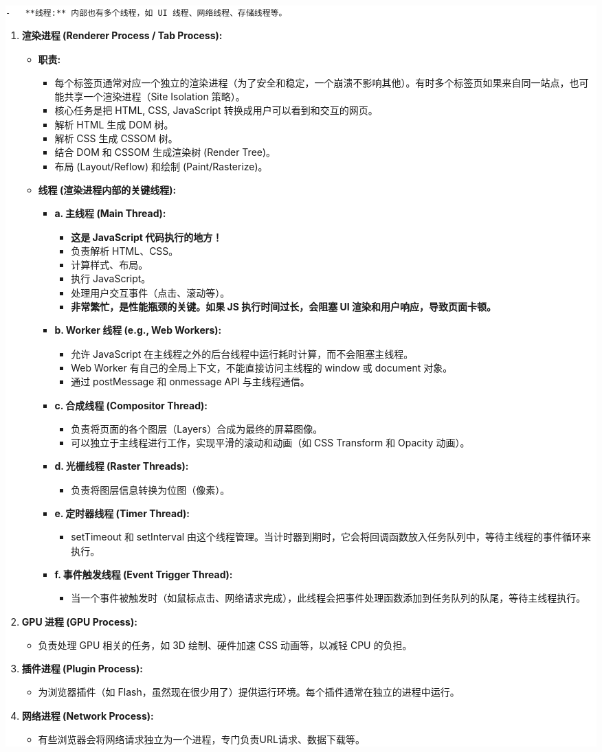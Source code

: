     -   **线程:** 内部也有多个线程，如 UI 线程、网络线程、存储线程等。

1.  **渲染进程 (Renderer Process / Tab Process):**

    -   **职责:**

        -   每个标签页通常对应一个独立的渲染进程（为了安全和稳定，一个崩溃不影响其他）。有时多个标签页如果来自同一站点，也可能共享一个渲染进程（Site Isolation 策略）。
        -   核心任务是把 HTML, CSS, JavaScript 转换成用户可以看到和交互的网页。
        -   解析 HTML 生成 DOM 树。
        -   解析 CSS 生成 CSSOM 树。
        -   结合 DOM 和 CSSOM 生成渲染树 (Render Tree)。
        -   布局 (Layout/Reflow) 和绘制 (Paint/Rasterize)。

    -   **线程 (渲染进程内部的关键线程):**

        -   **a. 主线程 (Main Thread):**

            -   **这是 JavaScript 代码执行的地方！**
            -   负责解析 HTML、CSS。
            -   计算样式、布局。
            -   执行 JavaScript。
            -   处理用户交互事件（点击、滚动等）。
            -   **非常繁忙，是性能瓶颈的关键。如果 JS 执行时间过长，会阻塞 UI 渲染和用户响应，导致页面卡顿。**

        -   **b. Worker 线程 (e.g., Web Workers):**

            -   允许 JavaScript 在主线程之外的后台线程中运行耗时计算，而不会阻塞主线程。
            -   Web Worker 有自己的全局上下文，不能直接访问主线程的 window 或 document 对象。
            -   通过 postMessage 和 onmessage API 与主线程通信。

        -   **c. 合成线程 (Compositor Thread):**

            -   负责将页面的各个图层（Layers）合成为最终的屏幕图像。
            -   可以独立于主线程进行工作，实现平滑的滚动和动画（如 CSS Transform 和 Opacity 动画）。

        -   **d. 光栅线程 (Raster Threads):**

            -   负责将图层信息转换为位图（像素）。

        -   **e. 定时器线程 (Timer Thread):**

            -   setTimeout 和 setInterval 由这个线程管理。当计时器到期时，它会将回调函数放入任务队列中，等待主线程的事件循环来执行。

        -   **f. 事件触发线程 (Event Trigger Thread):**

            -   当一个事件被触发时（如鼠标点击、网络请求完成），此线程会把事件处理函数添加到任务队列的队尾，等待主线程执行。

1.  **GPU 进程 (GPU Process):**

    -   负责处理 GPU 相关的任务，如 3D 绘制、硬件加速 CSS 动画等，以减轻 CPU 的负担。

1.  **插件进程 (Plugin Process):**

    -   为浏览器插件（如 Flash，虽然现在很少用了）提供运行环境。每个插件通常在独立的进程中运行。

1.  **网络进程 (Network Process):**

    -   有些浏览器会将网络请求独立为一个进程，专门负责URL请求、数据下载等。




